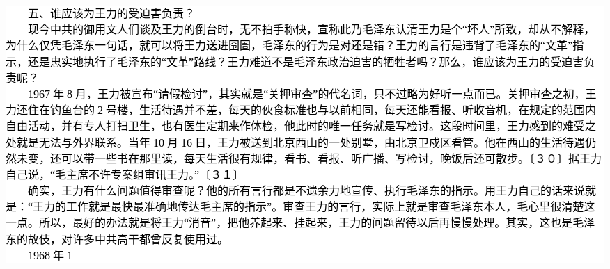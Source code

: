    <p style="margin-top: 0cm; margin-right: 0cm; margin-left: 0cm; margin-bottom: 0.0001pt; font-size: medium; font-family: 'Times New Roman'; color: #000000; letter-spacing: normal; text-indent: 24pt;">
    <span style="font-family: SimSun;">
     五、谁应该为王力的受迫害负责？
    </span>
   </p>
   <p style="margin-top: 0cm; margin-right: 0cm; margin-left: 0cm; margin-bottom: 0.0001pt; font-size: medium; font-family: 'Times New Roman'; color: #000000; letter-spacing: normal; text-indent: 24pt;">
    <span style="font-family: SimSun;">
    </span>
   </p>
   <p style="margin-top: 0cm; margin-right: 0cm; margin-left: 0cm; margin-bottom: 0.0001pt; font-size: medium; font-family: 'Times New Roman'; color: #000000; letter-spacing: normal; text-indent: 24pt;">
    <span style="font-family: SimSun;">
     现今中共的御用文人们谈及王力的倒台时，无不拍手称快，宣称此乃毛泽东认清王力是个“坏人”所致，却从不解释，为什么仅凭毛泽东一句话，就可以将王力送进囹圄，毛泽东的行为是对还是错？王力的言行是违背了毛泽东的“文革”指示，还是忠实地执行了毛泽东的“文革”路线？王力难道不是毛泽东政治迫害的牺牲者吗？那么，谁应该为王力的受迫害负责呢？
    </span>
   </p>
   <p style="margin-top: 0cm; margin-right: 0cm; margin-left: 0cm; margin-bottom: 0.0001pt; font-size: medium; font-family: 'Times New Roman'; color: #000000; letter-spacing: normal; text-indent: 24pt;">
    1967
    <span style="font-family: SimSun;">
     年
    </span>
    8
    <span style="font-family: SimSun;">
     月，王力被宣布“请假检讨”，其实就是“关押审查”的代名词，只不过略为好听一点而已。关押审查之初，王力还住在钓鱼台的
    </span>
    2
    <span style="font-family: SimSun;">
     号楼，生活待遇并不差，每天的伙食标准也与以前相同，每天还能看报、听收音机，在规定的范围内自由活动，并有专人打扫卫生，也有医生定期来作体检，他此时的唯一任务就是写检讨。这段时间里，王力感到的难受之处就是无法与外界联系。当年
    </span>
    10
    <span style="font-family: SimSun;">
     月
    </span>
    16
    <span style="font-family: SimSun;">
     日，王力被送到北京西山的一处别墅，由北京卫戍区看管。他在西山的生活待遇仍然未变，还可以带一些书在那里读，每天生活很有规律，看书、看报、听广播、写检讨，晚饭后还可散步。〔３０〕据王力自己说，“毛主席不许专案组审讯王力。”〔３１〕
    </span>
   </p>
   <p style="margin-top: 0cm; margin-right: 0cm; margin-left: 0cm; margin-bottom: 0.0001pt; font-size: medium; font-family: 'Times New Roman'; color: #000000; letter-spacing: normal; text-indent: 24pt;">
    <span style="font-family: SimSun;">
     确实，王力有什么问题值得审查呢？他的所有言行都是不遗余力地宣传、执行毛泽东的指示。用王力自己的话来说就是：“王力的工作就是最快最准确地传达毛主席的指示”。审查王力的言行，实际上就是审查毛泽东本人，毛心里很清楚这一点。所以，最好的办法就是将王力“消音”，把他养起来、挂起来，王力的问题留待以后再慢慢处理。其实，这也是毛泽东的故伎，对许多中共高干都曾反复使用过。
    </span>
   </p>
   <p style="margin-top: 0cm; margin-right: 0cm; margin-left: 0cm; margin-bottom: 0.0001pt; font-size: medium; font-family: 'Times New Roman'; color: #000000; letter-spacing: normal; text-indent: 24pt;">
    1968
    <span style="font-family: SimSun;">
     年
    </span>
    1
    <span style="font-family: SimSun;">